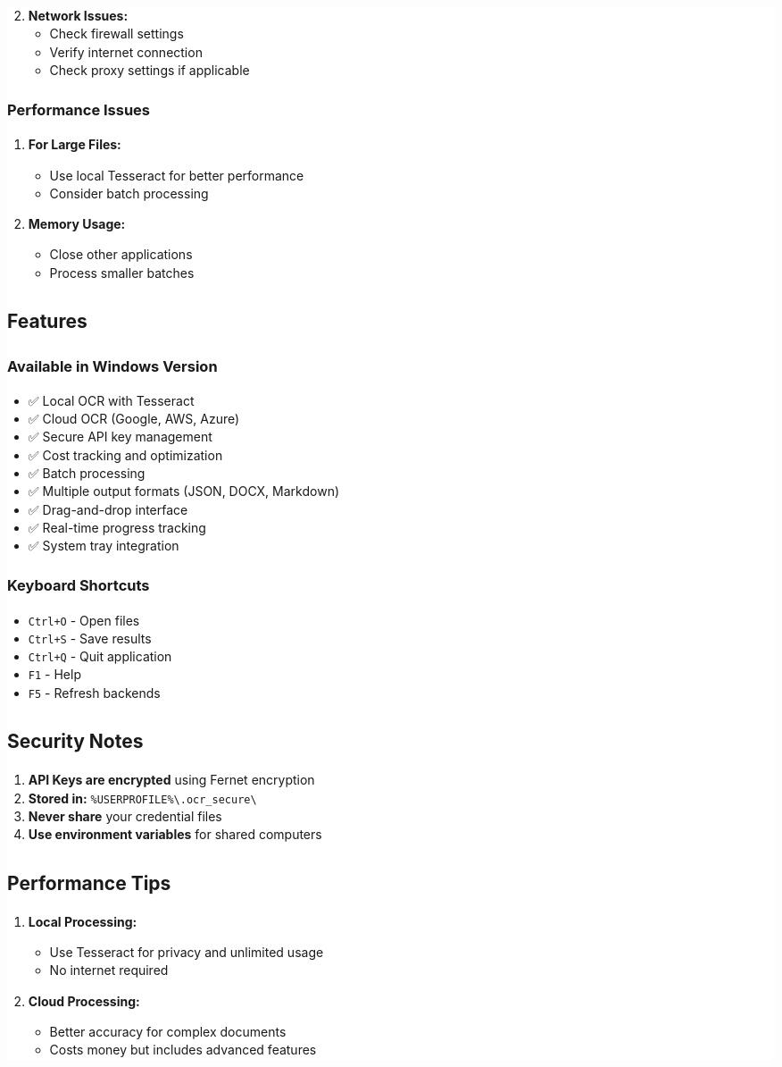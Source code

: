 2. **Network Issues:**
   - Check firewall settings
   - Verify internet connection
   - Check proxy settings if applicable

### Performance Issues

1. **For Large Files:**
   - Use local Tesseract for better performance
   - Consider batch processing

2. **Memory Usage:**
   - Close other applications
   - Process smaller batches

## Features

### Available in Windows Version

- ✅ Local OCR with Tesseract
- ✅ Cloud OCR (Google, AWS, Azure)
- ✅ Secure API key management
- ✅ Cost tracking and optimization
- ✅ Batch processing
- ✅ Multiple output formats (JSON, DOCX, Markdown)
- ✅ Drag-and-drop interface
- ✅ Real-time progress tracking
- ✅ System tray integration

### Keyboard Shortcuts

- `Ctrl+O` - Open files
- `Ctrl+S` - Save results
- `Ctrl+Q` - Quit application
- `F1` - Help
- `F5` - Refresh backends

## Security Notes

1. **API Keys are encrypted** using Fernet encryption
2. **Stored in:** `%USERPROFILE%\.ocr_secure\`
3. **Never share** your credential files
4. **Use environment variables** for shared computers

## Performance Tips

1. **Local Processing:**
   - Use Tesseract for privacy and unlimited usage
   - No internet required

2. **Cloud Processing:**
   - Better accuracy for complex documents
   - Costs money but includes advanced features
